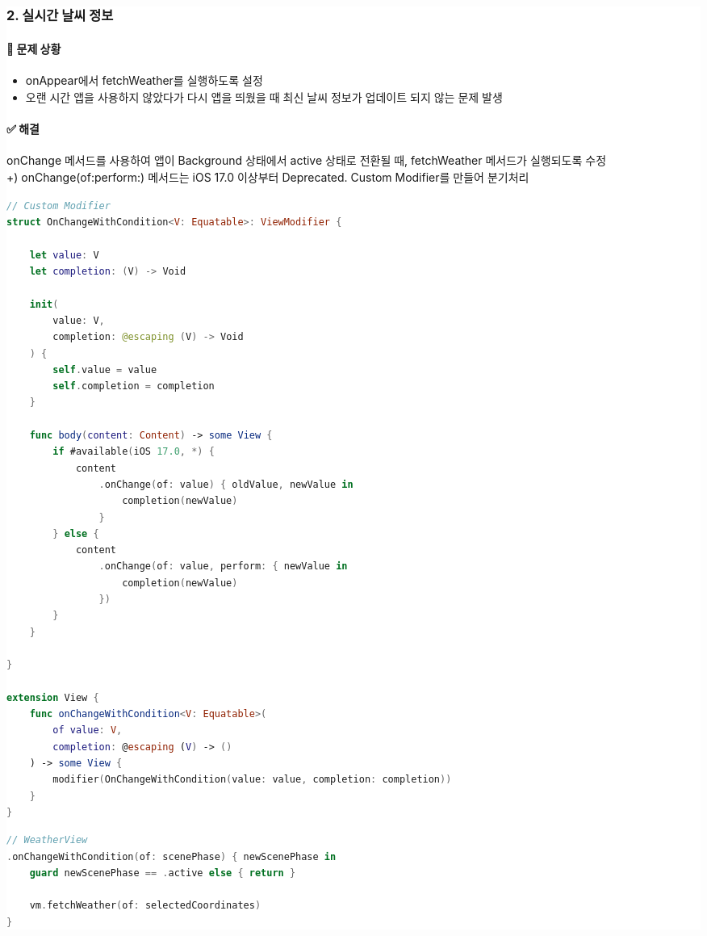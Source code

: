 ### 2. 실시간 날씨 정보

#### 🚨 문제 상황

- onAppear에서 fetchWeather를 실행하도록 설정
- 오랜 시간 앱을 사용하지 않았다가 다시 앱을 띄웠을 때 최신 날씨 정보가 업데이트 되지 않는 문제 발생

#### ✅ 해결

onChange 메서드를 사용하여 앱이 Background 상태에서 active 상태로 전환될 때, fetchWeather 메서드가 실행되도록 수정  
+) onChange(of:perform:) 메서드는 iOS 17.0 이상부터 Deprecated. Custom Modifier를 만들어 분기처리

```swift
// Custom Modifier
struct OnChangeWithCondition<V: Equatable>: ViewModifier {
    
    let value: V
    let completion: (V) -> Void
    
    init(
        value: V,
        completion: @escaping (V) -> Void
    ) {
        self.value = value
        self.completion = completion
    }
    
    func body(content: Content) -> some View {
        if #available(iOS 17.0, *) {
            content
                .onChange(of: value) { oldValue, newValue in
                    completion(newValue)
                }
        } else {
            content
                .onChange(of: value, perform: { newValue in
                    completion(newValue)
                })
        }
    }
    
}

extension View {
    func onChangeWithCondition<V: Equatable>(
        of value: V,
        completion: @escaping (V) -> ()
    ) -> some View {
        modifier(OnChangeWithCondition(value: value, completion: completion))
    }
}

```
```swift
// WeatherView
.onChangeWithCondition(of: scenePhase) { newScenePhase in
    guard newScenePhase == .active else { return }
    
    vm.fetchWeather(of: selectedCoordinates)
}
```
